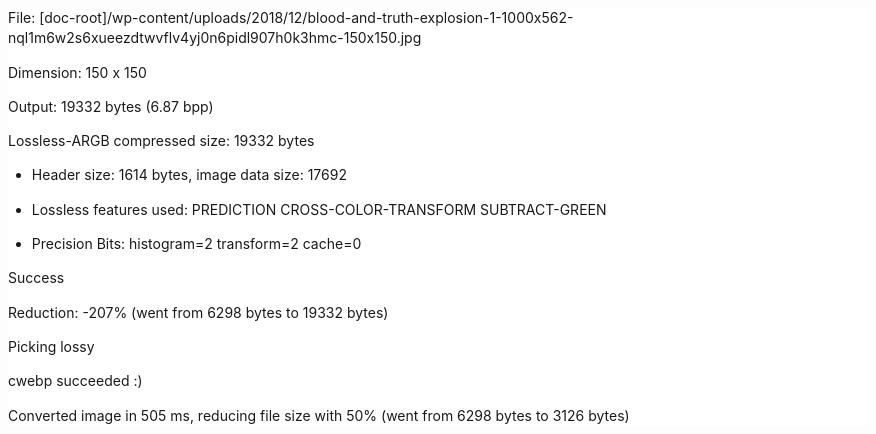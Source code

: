 File:      [doc-root]/wp-content/uploads/2018/12/blood-and-truth-explosion-1-1000x562-nql1m6w2s6xueezdtwvflv4yj0n6pidl907h0k3hmc-150x150.jpg

Dimension: 150 x 150

Output:    19332 bytes (6.87 bpp)

Lossless-ARGB compressed size: 19332 bytes

  * Header size: 1614 bytes, image data size: 17692

  * Lossless features used: PREDICTION CROSS-COLOR-TRANSFORM SUBTRACT-GREEN

  * Precision Bits: histogram=2 transform=2 cache=0


Success

Reduction: -207% (went from 6298 bytes to 19332 bytes)


Picking lossy

cwebp succeeded :)


Converted image in 505 ms, reducing file size with 50% (went from 6298 bytes to 3126 bytes)

